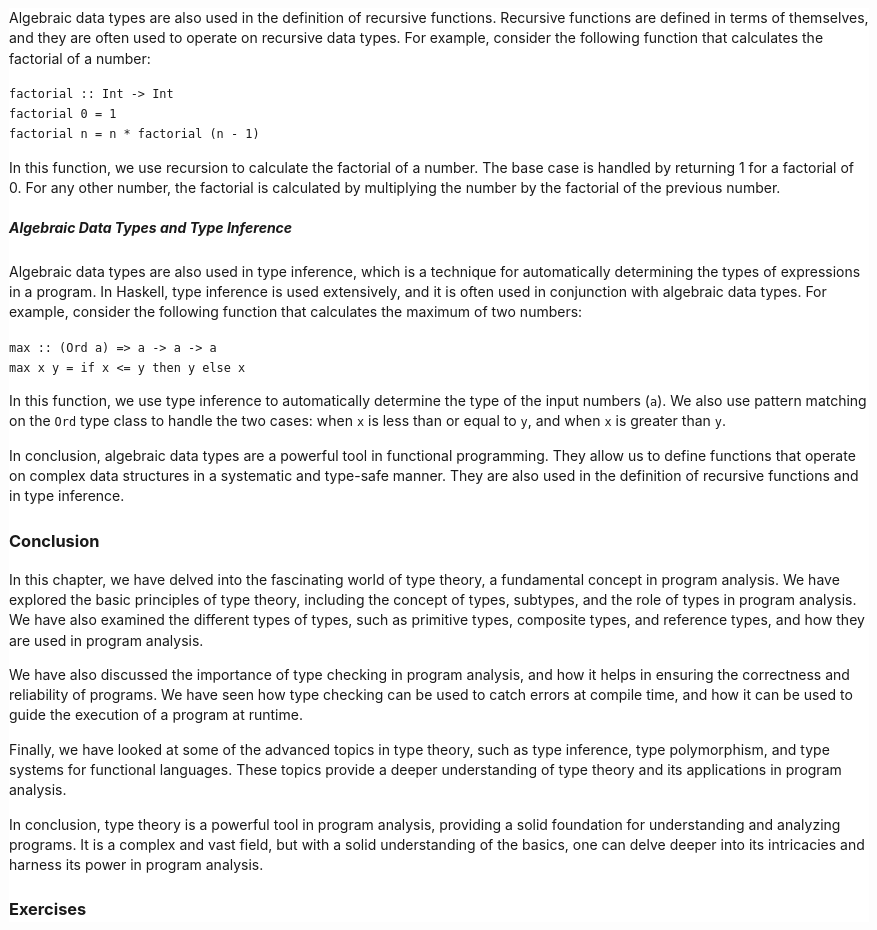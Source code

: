 Algebraic data types are also used in the definition of recursive functions. Recursive functions are defined in terms of themselves, and they are often used to operate on recursive data types. For example, consider the following function that calculates the factorial of a number:

```
factorial :: Int -> Int
factorial 0 = 1
factorial n = n * factorial (n - 1)
```

In this function, we use recursion to calculate the factorial of a number. The base case is handled by returning 1 for a factorial of 0. For any other number, the factorial is calculated by multiplying the number by the factorial of the previous number.

##### Algebraic Data Types and Type Inference

Algebraic data types are also used in type inference, which is a technique for automatically determining the types of expressions in a program. In Haskell, type inference is used extensively, and it is often used in conjunction with algebraic data types. For example, consider the following function that calculates the maximum of two numbers:

```
max :: (Ord a) => a -> a -> a
max x y = if x <= y then y else x
```

In this function, we use type inference to automatically determine the type of the input numbers (`a`). We also use pattern matching on the `Ord` type class to handle the two cases: when `x` is less than or equal to `y`, and when `x` is greater than `y`.

In conclusion, algebraic data types are a powerful tool in functional programming. They allow us to define functions that operate on complex data structures in a systematic and type-safe manner. They are also used in the definition of recursive functions and in type inference.

### Conclusion

In this chapter, we have delved into the fascinating world of type theory, a fundamental concept in program analysis. We have explored the basic principles of type theory, including the concept of types, subtypes, and the role of types in program analysis. We have also examined the different types of types, such as primitive types, composite types, and reference types, and how they are used in program analysis.

We have also discussed the importance of type checking in program analysis, and how it helps in ensuring the correctness and reliability of programs. We have seen how type checking can be used to catch errors at compile time, and how it can be used to guide the execution of a program at runtime.

Finally, we have looked at some of the advanced topics in type theory, such as type inference, type polymorphism, and type systems for functional languages. These topics provide a deeper understanding of type theory and its applications in program analysis.

In conclusion, type theory is a powerful tool in program analysis, providing a solid foundation for understanding and analyzing programs. It is a complex and vast field, but with a solid understanding of the basics, one can delve deeper into its intricacies and harness its power in program analysis.

### Exercises
